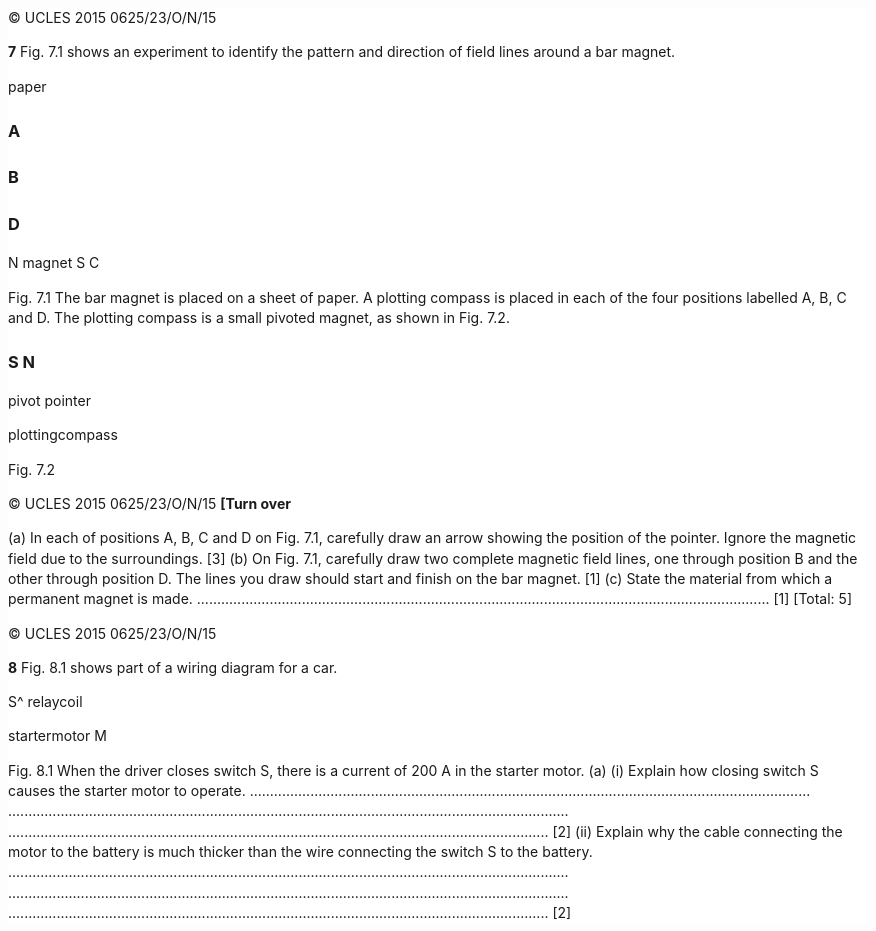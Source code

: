 
© UCLES 2015 0625/23/O/N/15 

**7** Fig. 7.1 shows an experiment to identify the pattern and direction of field lines around a bar magnet. 

 paper 

### A 

### B 

### D 

 N magnet S C 

 Fig. 7.1 The bar magnet is placed on a sheet of paper. A plotting compass is placed in each of the four positions labelled A, B, C and D. The plotting compass is a small pivoted magnet, as shown in Fig. 7.2. 

### S N 

 pivot pointer 

 plottingcompass 

 Fig. 7.2 


© UCLES 2015 0625/23/O/N/15 **[Turn over** 

 (a) In each of positions A, B, C and D on Fig. 7.1, carefully draw an arrow showing the position of the pointer. Ignore the magnetic field due to the surroundings. [3] (b) On Fig. 7.1, carefully draw two complete magnetic field lines, one through position B and the other through position D. The lines you draw should start and finish on the bar magnet. [1] (c) State the material from which a permanent magnet is made. .............................................................................................................................................. [1] [Total: 5] 


© UCLES 2015 0625/23/O/N/15 

**8** Fig. 8.1 shows part of a wiring diagram for a car. 

 S^ relaycoil 

 startermotor M 

 Fig. 8.1 When the driver closes switch S, there is a current of 200 A in the starter motor. (a) (i) Explain how closing switch S causes the starter motor to operate. ........................................................................................................................................... ........................................................................................................................................... ...................................................................................................................................... [2] (ii) Explain why the cable connecting the motor to the battery is much thicker than the wire connecting the switch S to the battery. ........................................................................................................................................... ........................................................................................................................................... ...................................................................................................................................... [2] 
